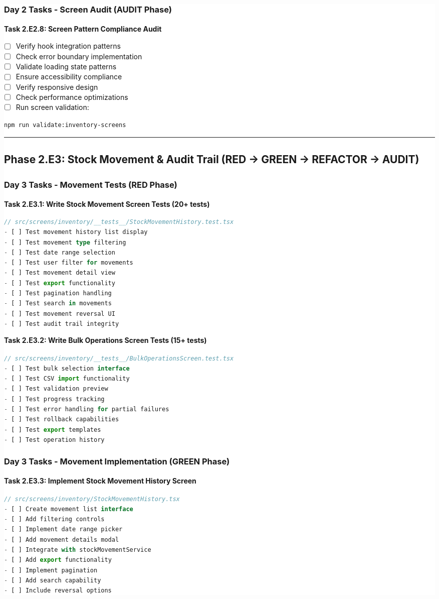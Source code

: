 ### **Day 2 Tasks - Screen Audit (AUDIT Phase)**

**Task 2.E2.8: Screen Pattern Compliance Audit**
- [ ] Verify hook integration patterns
- [ ] Check error boundary implementation
- [ ] Validate loading state patterns
- [ ] Ensure accessibility compliance
- [ ] Verify responsive design
- [ ] Check performance optimizations
- [ ] Run screen validation:
```bash
npm run validate:inventory-screens
```

---

## **Phase 2.E3: Stock Movement & Audit Trail (RED → GREEN → REFACTOR → AUDIT)**

### **Day 3 Tasks - Movement Tests (RED Phase)**

**Task 2.E3.1: Write Stock Movement Screen Tests (20+ tests)**
```typescript
// src/screens/inventory/__tests__/StockMovementHistory.test.tsx
- [ ] Test movement history list display
- [ ] Test movement type filtering
- [ ] Test date range selection
- [ ] Test user filter for movements
- [ ] Test movement detail view
- [ ] Test export functionality
- [ ] Test pagination handling
- [ ] Test search in movements
- [ ] Test movement reversal UI
- [ ] Test audit trail integrity
```

**Task 2.E3.2: Write Bulk Operations Screen Tests (15+ tests)**
```typescript
// src/screens/inventory/__tests__/BulkOperationsScreen.test.tsx
- [ ] Test bulk selection interface
- [ ] Test CSV import functionality
- [ ] Test validation preview
- [ ] Test progress tracking
- [ ] Test error handling for partial failures
- [ ] Test rollback capabilities
- [ ] Test export templates
- [ ] Test operation history
```

### **Day 3 Tasks - Movement Implementation (GREEN Phase)**

**Task 2.E3.3: Implement Stock Movement History Screen**
```typescript
// src/screens/inventory/StockMovementHistory.tsx
- [ ] Create movement list interface
- [ ] Add filtering controls
- [ ] Implement date range picker
- [ ] Add movement details modal
- [ ] Integrate with stockMovementService
- [ ] Add export functionality
- [ ] Implement pagination
- [ ] Add search capability
- [ ] Include reversal options
```
